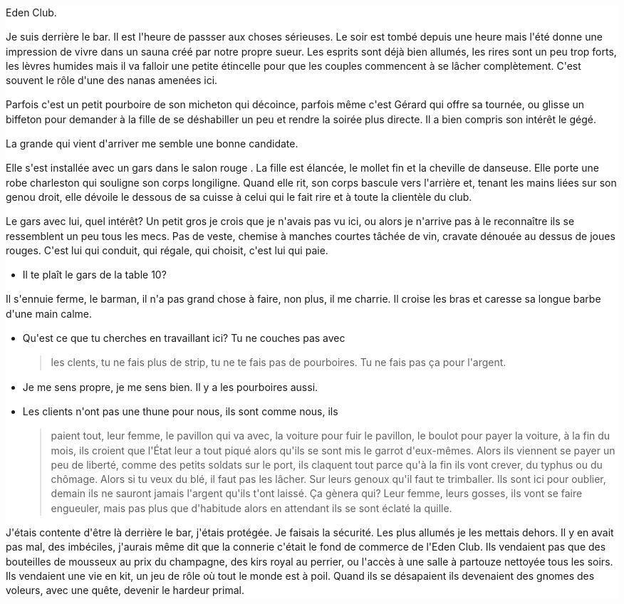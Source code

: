 Eden Club.

Je suis derrière le bar. Il est l'heure de passser aux choses sérieuses.
Le soir est tombé depuis une heure mais l'été donne une impression de
vivre dans un sauna créé par notre propre sueur. Les esprits sont déjà
bien allumés, les rires sont un peu trop forts, les lèvres humides mais
il va falloir une petite étincelle pour que les couples commencent à se
lâcher complètement. C'est souvent le rôle d'une des nanas amenées ici.

Parfois c'est un petit pourboire de son micheton qui décoince, parfois
même c'est Gérard qui offre sa tournée, ou glisse un biffeton pour
demander à la fille de se déshabiller un peu et rendre la soirée plus
directe. Il a bien compris son intérêt le gégé.

La grande qui vient d'arriver me semble une bonne candidate.

Elle s'est installée avec un gars dans le salon rouge . La fille est
élancée, le mollet fin et la cheville de danseuse. Elle porte une robe
charleston qui souligne son corps longiligne. Quand elle rit, son corps
bascule vers l'arrière et, tenant les mains liées sur son genou droit,
elle dévoile le dessous de sa cuisse à celui qui le fait rire et à toute
la clientèle du club.

Le gars avec lui, quel intérêt? Un petit gros je crois que je n'avais
pas vu ici, ou alors je n'arrive pas à le reconnaître ils se ressemblent
un peu tous les mecs. Pas de veste, chemise à manches courtes tâchée de
vin, cravate dénouée au dessus de joues rouges. C'est lui qui conduit,
qui régale, qui choisit, c'est lui qui paie.

-   Il te plaît le gars de la table 10?

Il s'ennuie ferme, le barman, il n'a pas grand chose à faire, non plus,
il me charrie. Il croise les bras et caresse sa longue barbe d'une main
calme.

-   Qu'est ce que tu cherches en travaillant ici? Tu ne couches pas avec
    > les clents, tu ne fais plus de strip, tu ne te fais pas de
    > pourboires. Tu ne fais pas ça pour l'argent.

-   Je me sens propre, je me sens bien. Il y a les pourboires aussi.

-   Les clients n'ont pas une thune pour nous, ils sont comme nous, ils
    > paient tout, leur femme, le pavillon qui va avec, la voiture pour
    > fuir le pavillon, le boulot pour payer la voiture, à la fin du
    > mois, ils croient que l'État leur a tout piqué alors qu'ils se
    > sont mis le garrot d'eux-mêmes. Alors ils viennent se payer un peu
    > de liberté, comme des petits soldats sur le port, ils claquent
    > tout parce qu'à la fin ils vont crever, du typhus ou du chômage.
    > Alors si tu veux du blé, il faut pas les lâcher. Sur leurs genoux
    > qu'il faut te trimballer. Ils sont ici pour oublier, demain ils ne
    > sauront jamais l'argent qu'ils t'ont laissé. Ça gènera qui? Leur
    > femme, leurs gosses, ils vont se faire engueuler, mais pas plus
    > que d'habitude alors en attendant ils se sont éclaté la quille.

J'étais contente d'être là derrière le bar, j'étais protégée. Je faisais
la sécurité. Les plus allumés je les mettais dehors. Il y en avait pas
mal, des imbéciles, j'aurais même dit que la connerie c'était le fond de
commerce de l'Eden Club. Ils vendaient pas que des bouteilles de
mousseux au prix du champagne, des kirs royal au perrier, ou l'accès à
une salle à partouze nettoyée tous les soirs. Ils vendaient une vie en
kit, un jeu de rôle où tout le monde est à poil. Quand ils se désapaient
ils devenaient des gnomes des voleurs, avec une quête, devenir le
hardeur primal.

